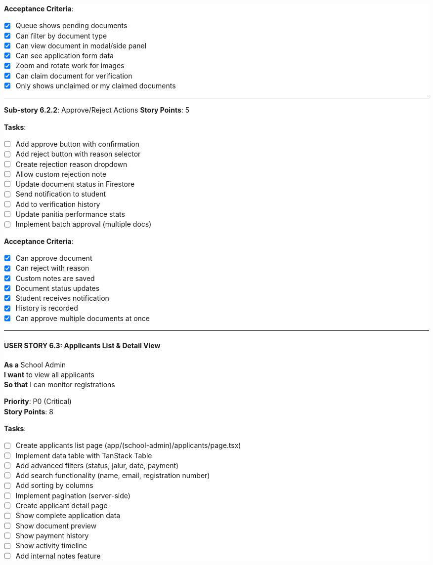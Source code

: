 **Acceptance Criteria**:
- [x] Queue shows pending documents
- [x] Can filter by document type
- [x] Can view document in modal/side panel
- [x] Can see application form data
- [x] Zoom and rotate work for images
- [x] Can claim document for verification
- [x] Only shows unclaimed or my claimed documents

---

**Sub-story 6.2.2**: Approve/Reject Actions
**Story Points**: 5

**Tasks**:
- [ ] Add approve button with confirmation
- [ ] Add reject button with reason selector
- [ ] Create rejection reason dropdown
- [ ] Allow custom rejection note
- [ ] Update document status in Firestore
- [ ] Send notification to student
- [ ] Add to verification history
- [ ] Update panitia performance stats
- [ ] Implement batch approval (multiple docs)

**Acceptance Criteria**:
- [x] Can approve document
- [x] Can reject with reason
- [x] Custom notes are saved
- [x] Document status updates
- [x] Student receives notification
- [x] History is recorded
- [x] Can approve multiple documents at once

---

#### **USER STORY 6.3**: Applicants List & Detail View
**As a** School Admin  
**I want** to view all applicants  
**So that** I can monitor registrations

**Priority**: P0 (Critical)  
**Story Points**: 8

**Tasks**:
- [ ] Create applicants list page (app/(school-admin)/applicants/page.tsx)
- [ ] Implement data table with TanStack Table
- [ ] Add advanced filters (status, jalur, date, payment)
- [ ] Add search functionality (name, email, registration number)
- [ ] Add sorting by columns
- [ ] Implement pagination (server-side)
- [ ] Create applicant detail page
- [ ] Show complete application data
- [ ] Show document preview
- [ ] Show payment history
- [ ] Show activity timeline
- [ ] Add internal notes feature
